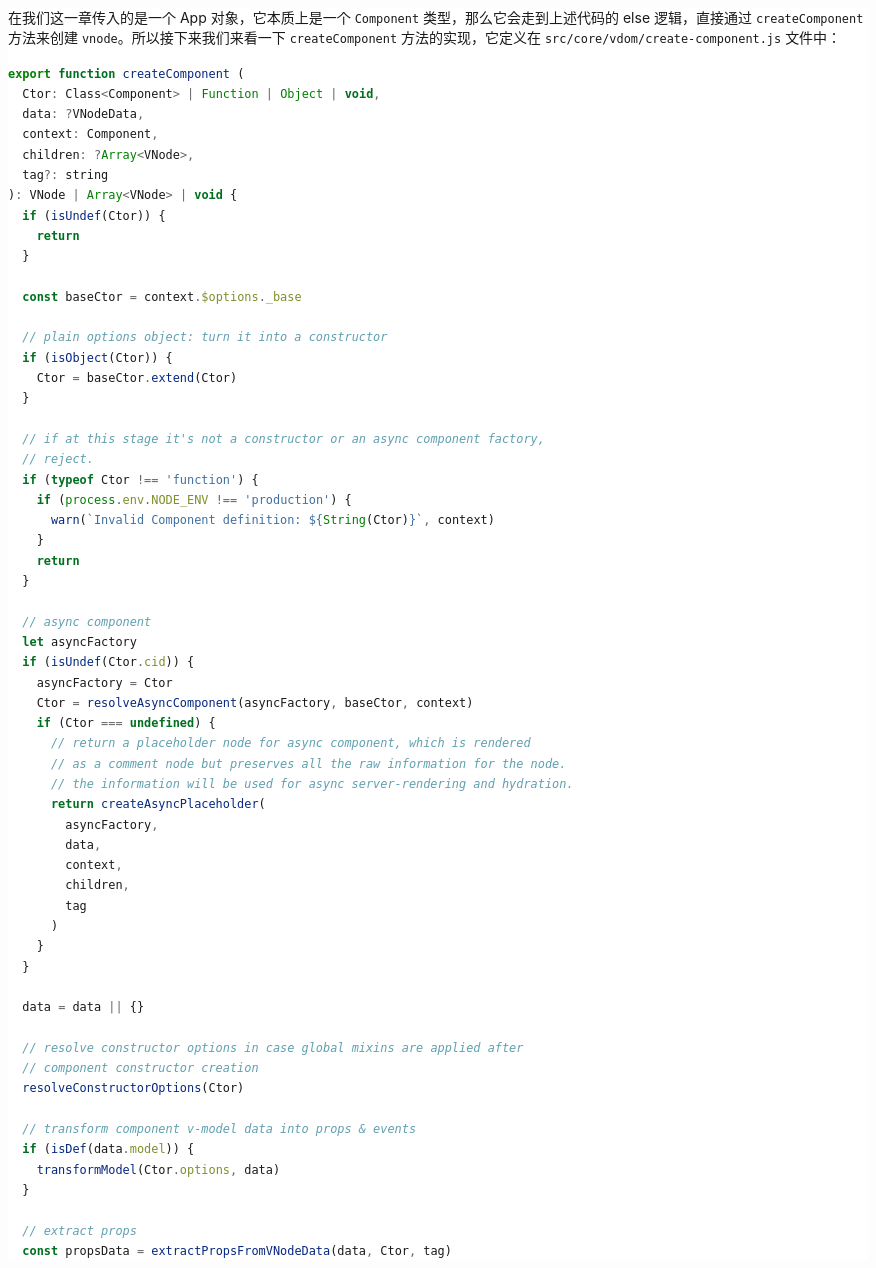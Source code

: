 在我们这一章传入的是一个 App 对象，它本质上是一个 `Component` 类型，那么它会走到上述代码的 else 逻辑，直接通过 `createComponent` 方法来创建 `vnode`。所以接下来我们来看一下 `createComponent` 方法的实现，它定义在 `src/core/vdom/create-component.js` 文件中：

```js
export function createComponent (
  Ctor: Class<Component> | Function | Object | void,
  data: ?VNodeData,
  context: Component,
  children: ?Array<VNode>,
  tag?: string
): VNode | Array<VNode> | void {
  if (isUndef(Ctor)) {
    return
  }

  const baseCtor = context.$options._base

  // plain options object: turn it into a constructor
  if (isObject(Ctor)) {
    Ctor = baseCtor.extend(Ctor)
  }

  // if at this stage it's not a constructor or an async component factory,
  // reject.
  if (typeof Ctor !== 'function') {
    if (process.env.NODE_ENV !== 'production') {
      warn(`Invalid Component definition: ${String(Ctor)}`, context)
    }
    return
  }

  // async component
  let asyncFactory
  if (isUndef(Ctor.cid)) {
    asyncFactory = Ctor
    Ctor = resolveAsyncComponent(asyncFactory, baseCtor, context)
    if (Ctor === undefined) {
      // return a placeholder node for async component, which is rendered
      // as a comment node but preserves all the raw information for the node.
      // the information will be used for async server-rendering and hydration.
      return createAsyncPlaceholder(
        asyncFactory,
        data,
        context,
        children,
        tag
      )
    }
  }

  data = data || {}

  // resolve constructor options in case global mixins are applied after
  // component constructor creation
  resolveConstructorOptions(Ctor)

  // transform component v-model data into props & events
  if (isDef(data.model)) {
    transformModel(Ctor.options, data)
  }

  // extract props
  const propsData = extractPropsFromVNodeData(data, Ctor, tag)

```
